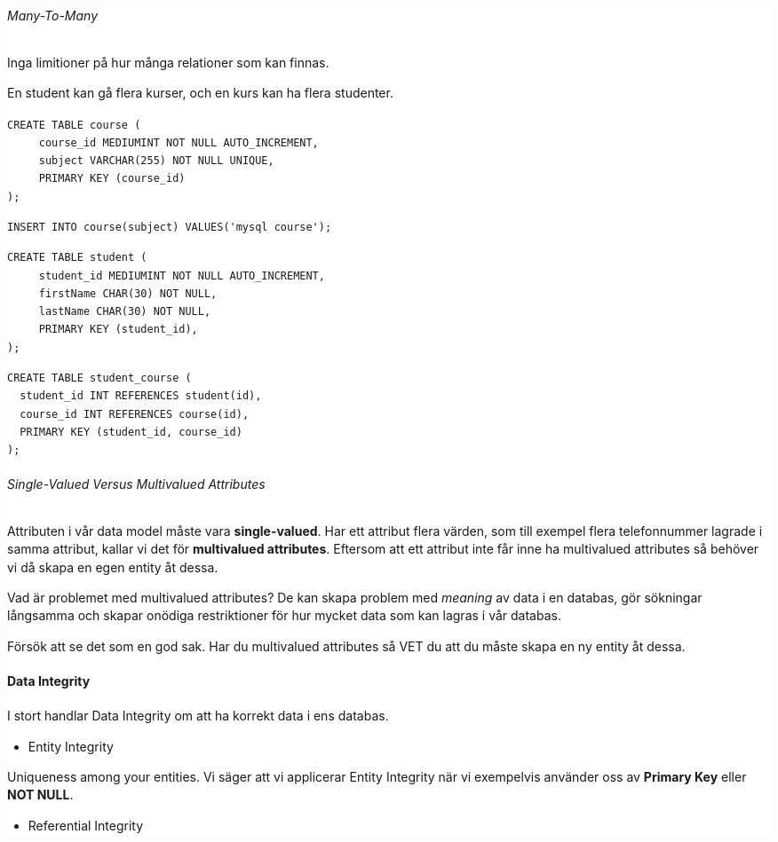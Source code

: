 ###### Many-To-Many

Inga limitioner på hur många relationer som kan finnas.

En student kan gå flera kurser, och en kurs kan ha flera studenter.

```
CREATE TABLE course (
     course_id MEDIUMINT NOT NULL AUTO_INCREMENT,
     subject VARCHAR(255) NOT NULL UNIQUE,
     PRIMARY KEY (course_id)
);
```

```
INSERT INTO course(subject) VALUES('mysql course');
```

```
CREATE TABLE student (
     student_id MEDIUMINT NOT NULL AUTO_INCREMENT,
     firstName CHAR(30) NOT NULL,
     lastName CHAR(30) NOT NULL,
     PRIMARY KEY (student_id),
);
```

```
CREATE TABLE student_course (
  student_id INT REFERENCES student(id),
  course_id INT REFERENCES course(id),
  PRIMARY KEY (student_id, course_id)
);
```

###### Single-Valued Versus Multivalued Attributes

Attributen i vår data model måste vara **single-valued**. Har ett attribut flera värden, som till exempel flera telefonnummer lagrade i samma attribut, kallar vi det för **multivalued attributes**. Eftersom att ett attribut inte får inne ha multivalued attributes så behöver vi då skapa en egen entity åt dessa.

Vad är problemet med multivalued attributes? De kan skapa problem med *meaning* av data i en databas, gör sökningar långsamma och skapar onödiga restriktioner för hur mycket data som kan lagras i vår databas.

Försök att se det som en god sak. Har du multivalued attributes så VET du att du måste skapa en ny entity åt dessa.

#### Data Integrity

I stort handlar Data Integrity om att ha korrekt data i ens databas.

- Entity Integrity

Uniqueness among your entities. Vi säger att vi applicerar Entity Integrity när vi exempelvis använder oss av **Primary Key** eller **NOT NULL**.

- Referential Integrity
